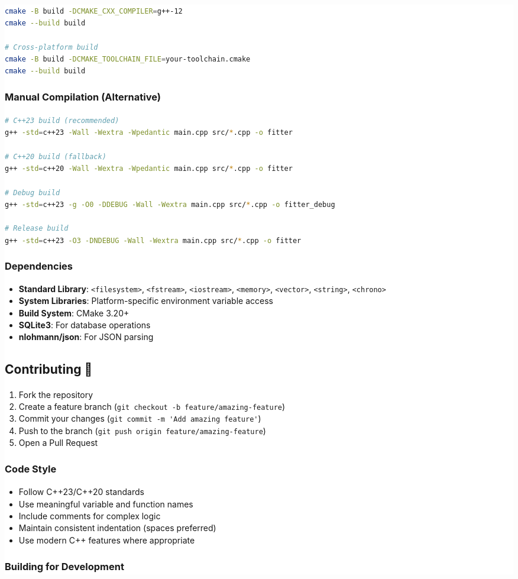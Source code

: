 ```bash
cmake -B build -DCMAKE_CXX_COMPILER=g++-12
cmake --build build

# Cross-platform build
cmake -B build -DCMAKE_TOOLCHAIN_FILE=your-toolchain.cmake
cmake --build build
```

### Manual Compilation (Alternative)

```bash
# C++23 build (recommended)
g++ -std=c++23 -Wall -Wextra -Wpedantic main.cpp src/*.cpp -o fitter

# C++20 build (fallback)
g++ -std=c++20 -Wall -Wextra -Wpedantic main.cpp src/*.cpp -o fitter

# Debug build
g++ -std=c++23 -g -O0 -DDEBUG -Wall -Wextra main.cpp src/*.cpp -o fitter_debug

# Release build
g++ -std=c++23 -O3 -DNDEBUG -Wall -Wextra main.cpp src/*.cpp -o fitter
```

### Dependencies

- **Standard Library**: `<filesystem>`, `<fstream>`, `<iostream>`, `<memory>`, `<vector>`, `<string>`, `<chrono>`
- **System Libraries**: Platform-specific environment variable access
- **Build System**: CMake 3.20+
- **SQLite3**: For database operations
- **nlohmann/json**: For JSON parsing

## Contributing 🤝

1. Fork the repository
2. Create a feature branch (`git checkout -b feature/amazing-feature`)
3. Commit your changes (`git commit -m 'Add amazing feature'`)
4. Push to the branch (`git push origin feature/amazing-feature`)
5. Open a Pull Request

### Code Style

- Follow C++23/C++20 standards
- Use meaningful variable and function names
- Include comments for complex logic
- Maintain consistent indentation (spaces preferred)
- Use modern C++ features where appropriate

### Building for Development
